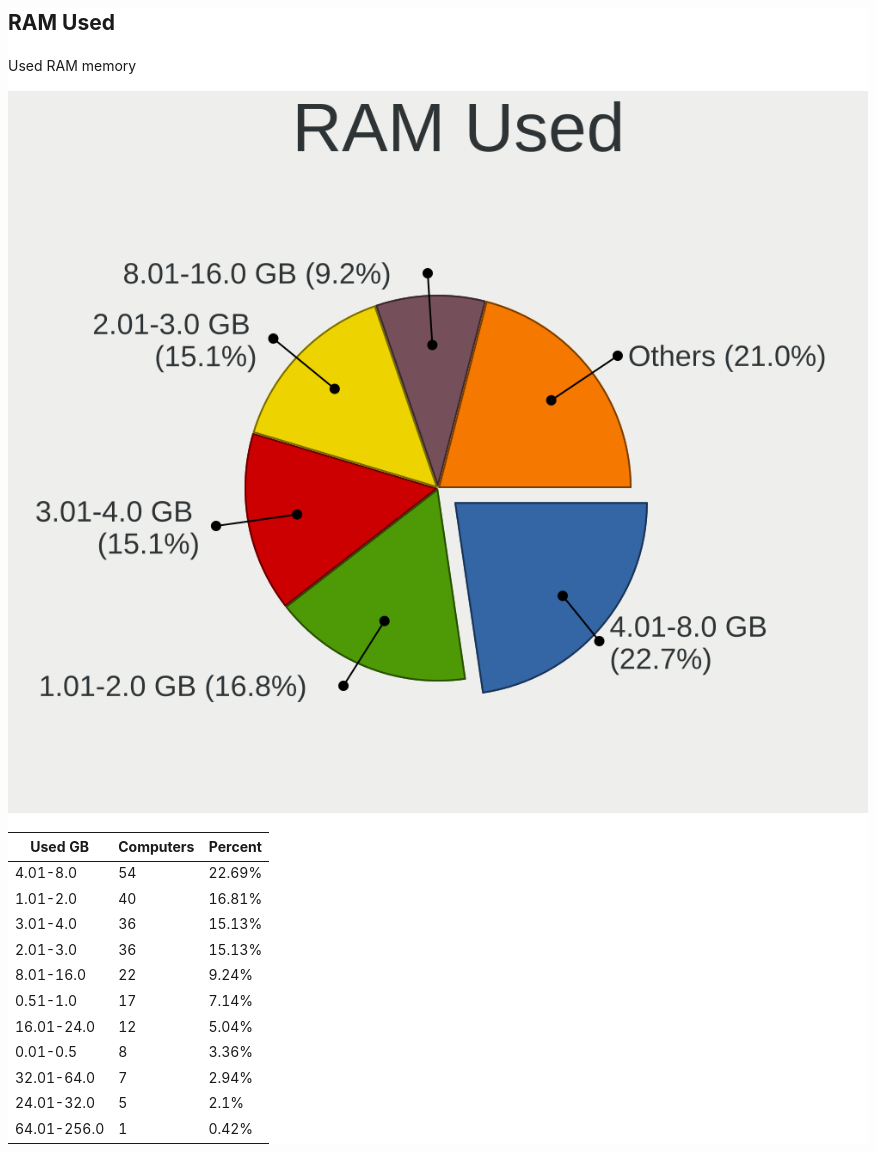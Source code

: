 RAM Used
--------

Used RAM memory

![RAM Used](./All/images/pie_chart/node_ram_used.svg)


| Used GB     | Computers | Percent |
|-------------|-----------|---------|
| 4.01-8.0    | 54        | 22.69%  |
| 1.01-2.0    | 40        | 16.81%  |
| 3.01-4.0    | 36        | 15.13%  |
| 2.01-3.0    | 36        | 15.13%  |
| 8.01-16.0   | 22        | 9.24%   |
| 0.51-1.0    | 17        | 7.14%   |
| 16.01-24.0  | 12        | 5.04%   |
| 0.01-0.5    | 8         | 3.36%   |
| 32.01-64.0  | 7         | 2.94%   |
| 24.01-32.0  | 5         | 2.1%    |
| 64.01-256.0 | 1         | 0.42%   |
